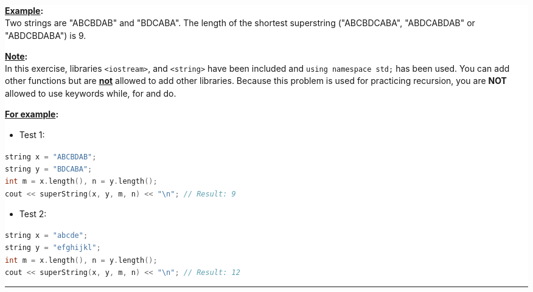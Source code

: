 **<ins>Example</ins>:**
<br/>
Two strings are "ABCBDAB" and "BDCABA". The length of the shortest superstring ("ABCBDCABA", "ABDCABDAB" or "ABDCBDABA") is 9.

**<ins>Note</ins>:**
<br/>
In this exercise, libraries `<iostream>`, and `<string>` have been included and `using namespace std;` has been used. You can add other functions but are **<ins>not</ins>** allowed to add other libraries. Because this problem is used for practicing recursion, you are **NOT** allowed to use keywords while, for and do.

**<ins>For example</ins>:**

+ Test 1:<br/>
```cpp
string x = "ABCBDAB"; 
string y = "BDCABA";
int m = x.length(), n = y.length();
cout << superString(x, y, m, n) << "\n"; // Result: 9
```

+ Test 2:<br/>
```cpp
string x = "abcde"; 
string y = "efghijkl";
int m = x.length(), n = y.length();
cout << superString(x, y, m, n) << "\n"; // Result: 12
```
---
